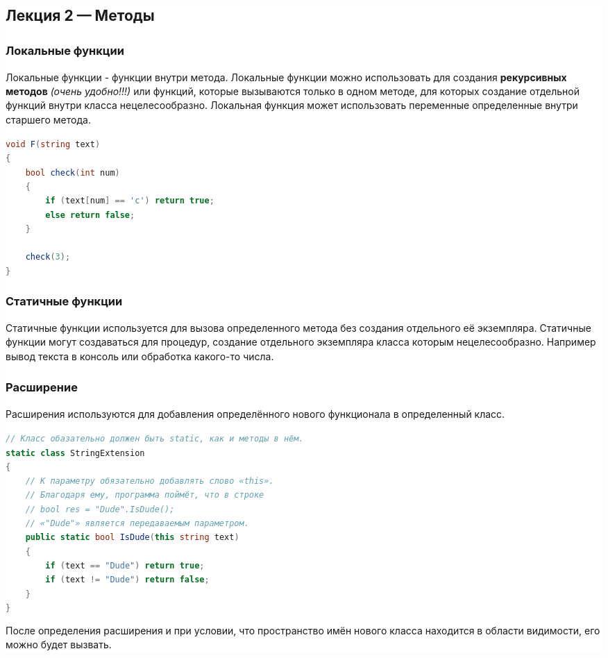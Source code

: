 ## Лекция 2 — Методы

### Локальные функции

Локальные функции - функции внутри метода.
Локальные функции можно использовать для создания **рекурсивных методов** *(очень удобно!!!)* или функций, которые вызываются только в одном методе, для которых создание отдельной функций внутри класса нецелесообразно.
Локальная функция может использовать переменные определенные внутри старшего метода.

```C#
void F(string text)
{
    bool check(int num)
    {
        if (text[num] == 'c') return true;
        else return false;
    }
    
    check(3);
}
```

### Статичные функции

Статичные функции используется для вызова определенного метода без создания отдельного её экземпляра.
Статичные функции могут создаваться для процедур, создание отдельного экземпляра класса которым нецелесообразно.
Например вывод текста в консоль или обработка какого-то числа.

### Расширение

Расширения используются для добавления определённого нового функционала в определенный класс.

```C#
// Класс обазательно должен быть static, как и методы в нём.
static class StringExtension
{
    // К параметру обязательно добавлять слово «this».
    // Благодаря ему, программа поймёт, что в строке
    // bool res = "Dude".IsDude();
    // «"Dude"» является передаваемым параметром.
    public static bool IsDude(this string text)
    {
        if (text == "Dude") return true;
        if (text != "Dude") return false;
    }
}
```

После определения расширения и при условии, что пространство имён нового класса находится в области видимости, его можно будет вызвать.
